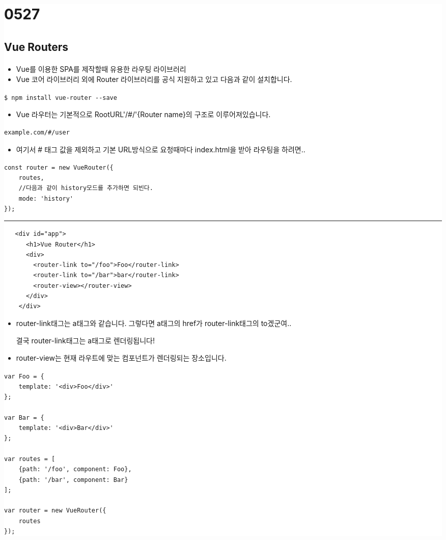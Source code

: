 <h1>
  0527
</h1>

<h2>
  Vue Routers
</h2>



- Vue를 이용한 SPA를 제작할때 유용한 라우팅 라이브러리
- Vue 코어 라이브러리 외에 Router 라이브러리를 공식 지원하고 있고 다음과 같이 설치합니다.

```
$ npm install vue-router --save
```

- Vue 라우터는 기본적으로 RootURL'/#/'{Router name}의 구조로 이루어져있습니다.

```
example.com/#/user
```

- 여기서 # 태그 값을 제외하고 기본 URL방식으로 요청때마다 index.html을 받아 라우팅을 하려면..

```
const router = new VueRouter({
	routes,
	//다음과 같이 history모드를 추가하면 되빈다.
	mode: 'history'
});
```



<hr>



```
   <div id="app">
      <h1>Vue Router</h1>
      <div>
        <router-link to="/foo">Foo</router-link>
        <router-link to="/bar">bar</router-link>
        <router-view></router-view>
      </div>
    </div>
```

- router-link태그는 a태그와 같습니다. 그렇다면 a태그의 href가 router-link태그의 to겠군여..

  결국 router-link태그는 a태그로 렌더링됩니다!

- router-view는 현재 라우트에 맞는 컴포넌트가 렌더링되는 장소입니다.



```
var Foo = {
	template: '<div>Foo</div>'
};

var Bar = {
	template: '<div>Bar</div>'
};

var routes = [
	{path: '/foo', component: Foo},
	{path: '/bar', component: Bar}
];

var router = new VueRouter({
	routes
});
```